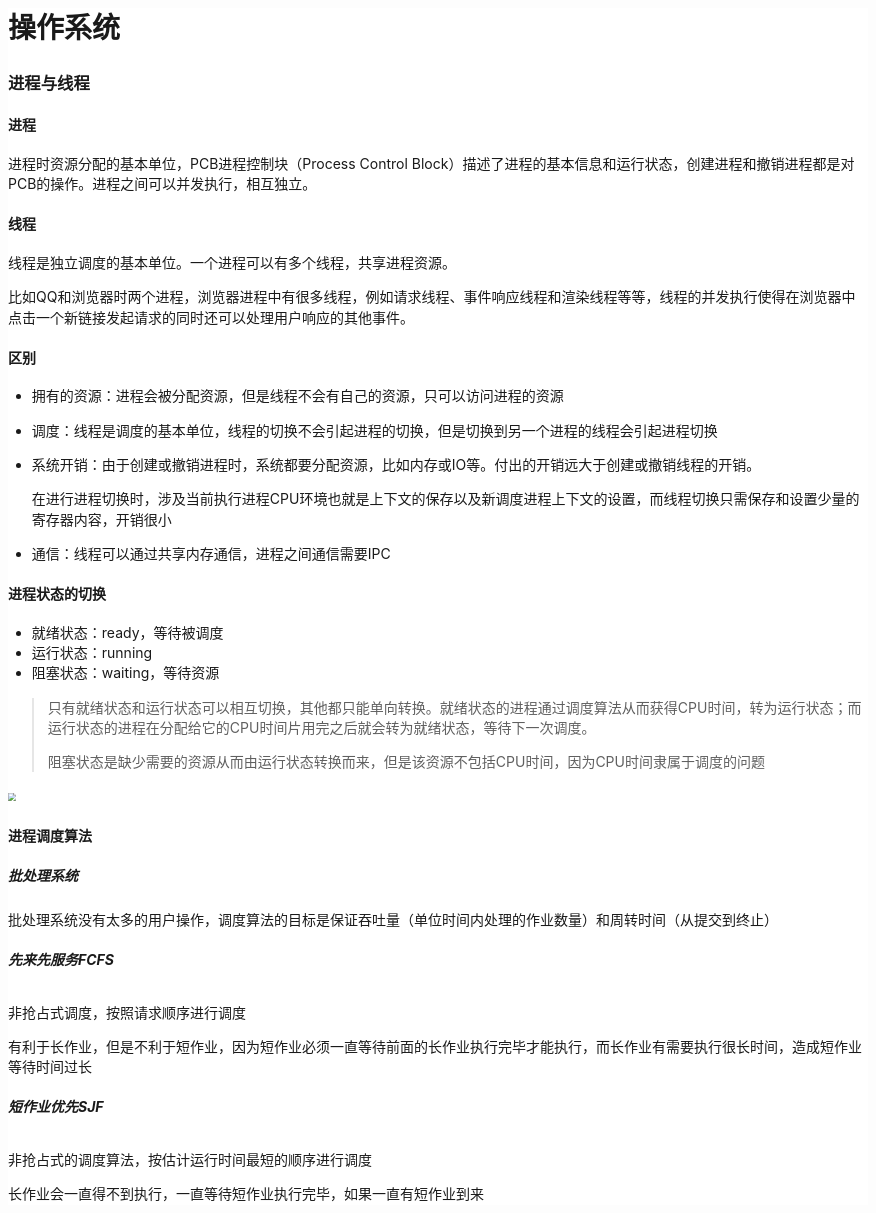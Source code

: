 # 操作系统

### 进程与线程

#### 进程

进程时资源分配的基本单位，PCB进程控制块（Process Control Block）描述了进程的基本信息和运行状态，创建进程和撤销进程都是对PCB的操作。进程之间可以并发执行，相互独立。

#### 线程

线程是独立调度的基本单位。一个进程可以有多个线程，共享进程资源。

比如QQ和浏览器时两个进程，浏览器进程中有很多线程，例如请求线程、事件响应线程和渲染线程等等，线程的并发执行使得在浏览器中点击一个新链接发起请求的同时还可以处理用户响应的其他事件。

#### 区别

+ 拥有的资源：进程会被分配资源，但是线程不会有自己的资源，只可以访问进程的资源

+ 调度：线程是调度的基本单位，线程的切换不会引起进程的切换，但是切换到另一个进程的线程会引起进程切换

+ 系统开销：由于创建或撤销进程时，系统都要分配资源，比如内存或IO等。付出的开销远大于创建或撤销线程的开销。

  在进行进程切换时，涉及当前执行进程CPU环境也就是上下文的保存以及新调度进程上下文的设置，而线程切换只需保存和设置少量的寄存器内容，开销很小

+ 通信：线程可以通过共享内存通信，进程之间通信需要IPC

#### 进程状态的切换

+ 就绪状态：ready，等待被调度
+ 运行状态：running
+ 阻塞状态：waiting，等待资源

> 只有就绪状态和运行状态可以相互切换，其他都只能单向转换。就绪状态的进程通过调度算法从而获得CPU时间，转为运行状态；而运行状态的进程在分配给它的CPU时间片用完之后就会转为就绪状态，等待下一次调度。
>
> 阻塞状态是缺少需要的资源从而由运行状态转换而来，但是该资源不包括CPU时间，因为CPU时间隶属于调度的问题

<img src="https://camo.githubusercontent.com/0398c2bace5b1b0695f5a34f6cfedf6e358db565408abc83dd161de71d3bfec8/68747470733a2f2f63732d6e6f7465732d313235363130393739362e636f732e61702d6775616e677a686f752e6d7971636c6f75642e636f6d2f50726f6365737353746174652e706e67" style="zoom:50%;" />

#### 进程调度算法

##### 批处理系统

批处理系统没有太多的用户操作，调度算法的目标是保证吞吐量（单位时间内处理的作业数量）和周转时间（从提交到终止）

###### **先来先服务FCFS**

非抢占式调度，按照请求顺序进行调度

有利于长作业，但是不利于短作业，因为短作业必须一直等待前面的长作业执行完毕才能执行，而长作业有需要执行很长时间，造成短作业等待时间过长

###### **短作业优先SJF**

非抢占式的调度算法，按估计运行时间最短的顺序进行调度

长作业会一直得不到执行，一直等待短作业执行完毕，如果一直有短作业到来
